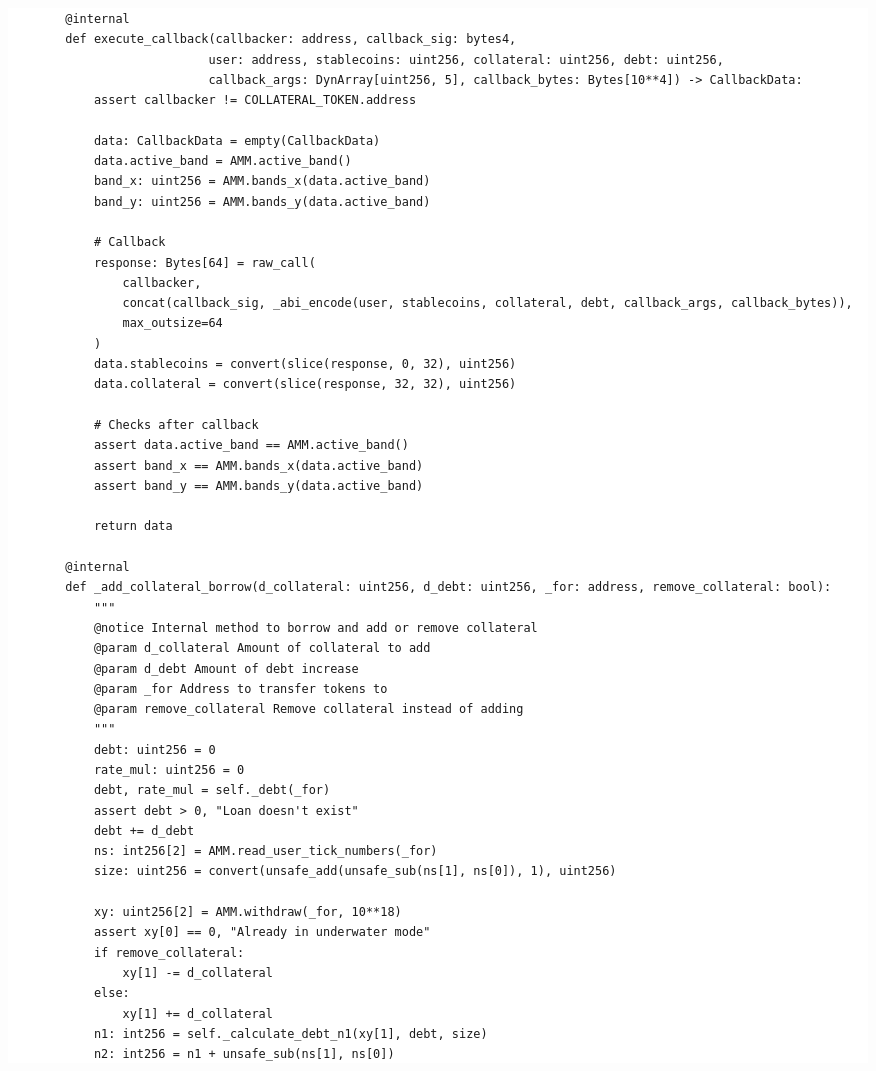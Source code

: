             @internal
            def execute_callback(callbacker: address, callback_sig: bytes4,
                                user: address, stablecoins: uint256, collateral: uint256, debt: uint256,
                                callback_args: DynArray[uint256, 5], callback_bytes: Bytes[10**4]) -> CallbackData:
                assert callbacker != COLLATERAL_TOKEN.address

                data: CallbackData = empty(CallbackData)
                data.active_band = AMM.active_band()
                band_x: uint256 = AMM.bands_x(data.active_band)
                band_y: uint256 = AMM.bands_y(data.active_band)

                # Callback
                response: Bytes[64] = raw_call(
                    callbacker,
                    concat(callback_sig, _abi_encode(user, stablecoins, collateral, debt, callback_args, callback_bytes)),
                    max_outsize=64
                )
                data.stablecoins = convert(slice(response, 0, 32), uint256)
                data.collateral = convert(slice(response, 32, 32), uint256)

                # Checks after callback
                assert data.active_band == AMM.active_band()
                assert band_x == AMM.bands_x(data.active_band)
                assert band_y == AMM.bands_y(data.active_band)

                return data

            @internal
            def _add_collateral_borrow(d_collateral: uint256, d_debt: uint256, _for: address, remove_collateral: bool):
                """
                @notice Internal method to borrow and add or remove collateral
                @param d_collateral Amount of collateral to add
                @param d_debt Amount of debt increase
                @param _for Address to transfer tokens to
                @param remove_collateral Remove collateral instead of adding
                """
                debt: uint256 = 0
                rate_mul: uint256 = 0
                debt, rate_mul = self._debt(_for)
                assert debt > 0, "Loan doesn't exist"
                debt += d_debt
                ns: int256[2] = AMM.read_user_tick_numbers(_for)
                size: uint256 = convert(unsafe_add(unsafe_sub(ns[1], ns[0]), 1), uint256)

                xy: uint256[2] = AMM.withdraw(_for, 10**18)
                assert xy[0] == 0, "Already in underwater mode"
                if remove_collateral:
                    xy[1] -= d_collateral
                else:
                    xy[1] += d_collateral
                n1: int256 = self._calculate_debt_n1(xy[1], debt, size)
                n2: int256 = n1 + unsafe_sub(ns[1], ns[0])
